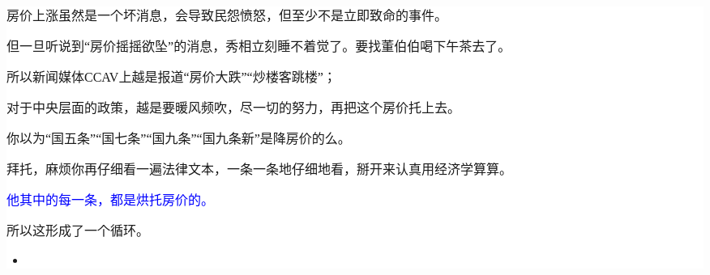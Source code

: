 </p>
<p style="line-height:150%">
<span style="font-size:16px;line-height:150%;font-family:楷体">
</span>
</p>
<p style="line-height:150%">
<span style="font-size:16px;line-height:150%;font-family:楷体">
          房价上涨虽然是一个坏消息，会导致民怨愤怒，但至少不是立即致命的事件。
         </span>
</p>
<p style="line-height:150%">
<span style="font-size:16px;line-height:150%;font-family:楷体">
          但一旦听说到“房价摇摇欲坠”的消息，秀相立刻睡不着觉了。要找董伯伯喝下午茶去了。
         </span>
</p>
<p style="line-height:150%">
<span style="font-size:16px;line-height:150%;font-family:楷体">
</span>
</p>
<p style="line-height:150%">
<span style="font-size:16px;line-height:150%;font-family:楷体">
          所以新闻媒体CCAV上越是报道“房价大跌”“炒楼客跳楼”；
         </span>
</p>
<p style="line-height:150%">
<span style="font-size:16px;line-height:150%;font-family:楷体">
          对于中央层面的政策，越是要暖风频吹，尽一切的努力，再把这个房价托上去。
         </span>
</p>
<p style="line-height:150%">
<span style="font-size:16px;line-height:150%;font-family:楷体">
</span>
</p>
<p style="line-height:150%">
<span style="font-size:16px;line-height:150%;font-family:楷体">
          你以为“国五条”“国七条”“国九条”“国九条新”是降房价的么。
         </span>
</p>
<p style="line-height:150%">
<span style="font-size:16px;line-height:150%;font-family:楷体">
          拜托，麻烦你再仔细看一遍法律文本，一条一条地仔细地看，掰开来认真用经济学算算。
         </span>
</p>
<p style="line-height:150%">
<span style="font-size:16px;line-height:150%;font-family:楷体;color:blue">
          他其中的每一条，都是烘托房价的。
         </span>
</p>
<p style="line-height:150%">
<span style="font-size:16px;line-height:150%;font-family:楷体">
</span>
</p>
<p style="line-height:150%">
<span style="font-size:16px;line-height:150%;font-family:楷体">
</span>
</p>
<p style="line-height:150%">
<span style="font-size:16px;line-height:150%;font-family:楷体">
          所以这形成了一个循环。
         </span>
</p>
<ul class="list-paddingleft-2" style="list-style-type: disc;">
<li>
<p style="line-height:150%">